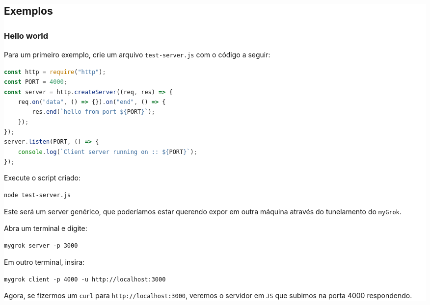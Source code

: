 ## Exemplos

### Hello world

Para um primeiro exemplo, crie um arquivo `test-server.js` com o código a seguir:

```js
const http = require("http");
const PORT = 4000;
const server = http.createServer((req, res) => {
    req.on("data", () => {}).on("end", () => {
        res.end(`hello from port ${PORT}`);
    });
});
server.listen(PORT, () => {
    console.log(`Client server running on :: ${PORT}`);
});
```

Execute o script criado:

```shell
node test-server.js
```

Este será um server genérico, que poderíamos estar querendo expor em outra máquina através do tunelamento do `myGrok`.

Abra um terminal e digite:

```shell
mygrok server -p 3000
```

Em outro terminal, insira:

```shell
mygrok client -p 4000 -u http://localhost:3000
```

Agora, se fizermos um `curl` para `http://localhost:3000`, veremos o servidor em `JS` que subimos na porta 4000 respondendo.
